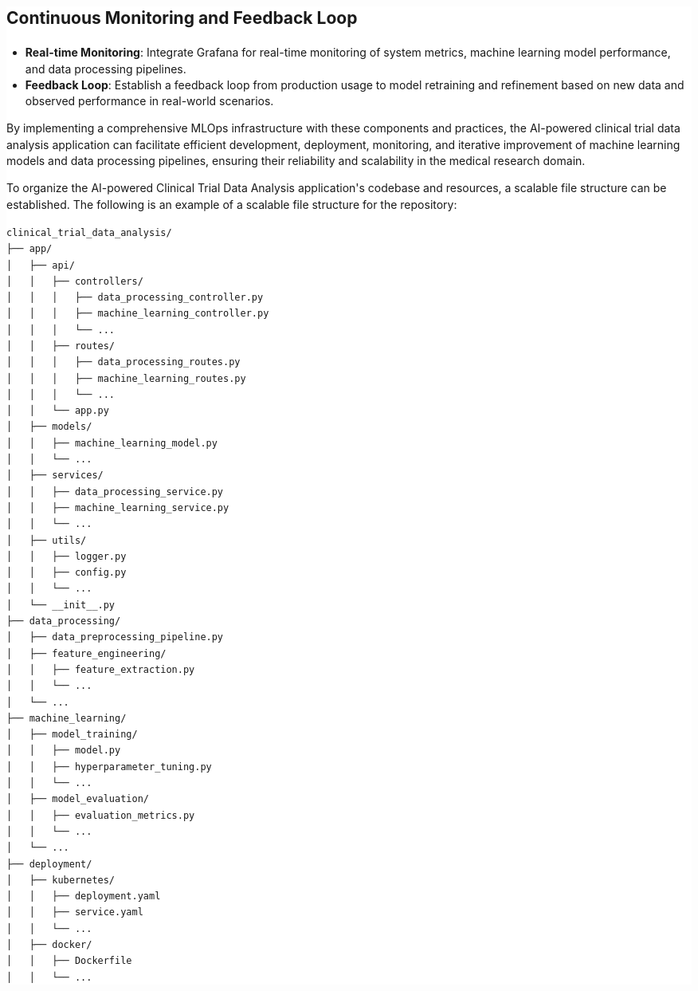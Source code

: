 ## Continuous Monitoring and Feedback Loop

- **Real-time Monitoring**: Integrate Grafana for real-time monitoring of system metrics, machine learning model performance, and data processing pipelines.
- **Feedback Loop**: Establish a feedback loop from production usage to model retraining and refinement based on new data and observed performance in real-world scenarios.

By implementing a comprehensive MLOps infrastructure with these components and practices, the AI-powered clinical trial data analysis application can facilitate efficient development, deployment, monitoring, and iterative improvement of machine learning models and data processing pipelines, ensuring their reliability and scalability in the medical research domain.

To organize the AI-powered Clinical Trial Data Analysis application's codebase and resources, a scalable file structure can be established. The following is an example of a scalable file structure for the repository:

```plaintext
clinical_trial_data_analysis/
├── app/
│   ├── api/
│   │   ├── controllers/
│   │   │   ├── data_processing_controller.py
│   │   │   ├── machine_learning_controller.py
│   │   │   └── ...
│   │   ├── routes/
│   │   │   ├── data_processing_routes.py
│   │   │   ├── machine_learning_routes.py
│   │   │   └── ...
│   │   └── app.py
│   ├── models/
│   │   ├── machine_learning_model.py
│   │   └── ...
│   ├── services/
│   │   ├── data_processing_service.py
│   │   ├── machine_learning_service.py
│   │   └── ...
│   ├── utils/
│   │   ├── logger.py
│   │   ├── config.py
│   │   └── ...
│   └── __init__.py
├── data_processing/
│   ├── data_preprocessing_pipeline.py
│   ├── feature_engineering/
│   │   ├── feature_extraction.py
│   │   └── ...
│   └── ...
├── machine_learning/
│   ├── model_training/
│   │   ├── model.py
│   │   ├── hyperparameter_tuning.py
│   │   └── ...
│   ├── model_evaluation/
│   │   ├── evaluation_metrics.py
│   │   └── ...
│   └── ...
├── deployment/
│   ├── kubernetes/
│   │   ├── deployment.yaml
│   │   ├── service.yaml
│   │   └── ...
│   ├── docker/
│   │   ├── Dockerfile
│   │   └── ...
```